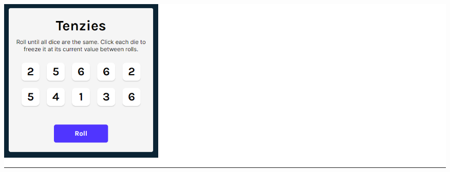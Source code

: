 [<img src="./img/prj7.png" alt="No image" height="300px">](https://github.com/Novecento201/project-7-Scrimba-React-Basic)

---
